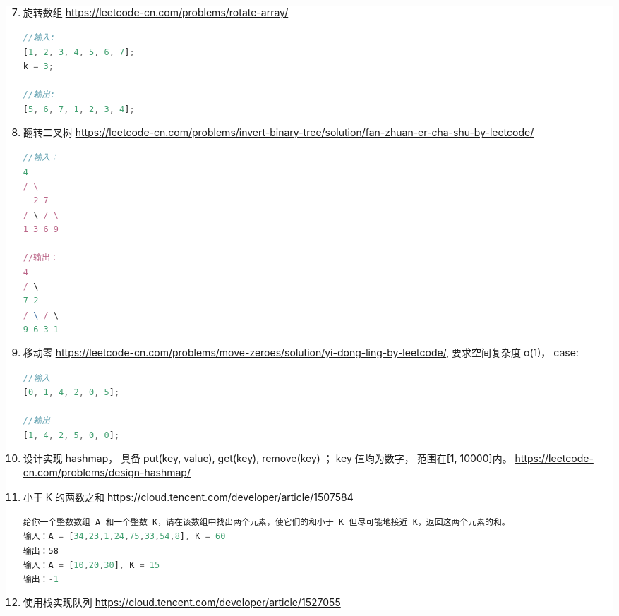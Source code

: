 7) 旋转数组 https://leetcode-cn.com/problems/rotate-array/

   ```javascript
   //输入:
   [1, 2, 3, 4, 5, 6, 7];
   k = 3;

   //输出:
   [5, 6, 7, 1, 2, 3, 4];
   ```

8. 翻转二叉树 https://leetcode-cn.com/problems/invert-binary-tree/solution/fan-zhuan-er-cha-shu-by-leetcode/

   ```javascript
   //输入：
   4
   / \
     2 7
   / \ / \
   1 3 6 9

   //输出：
   4
   / \
   7 2
   / \ / \
   9 6 3 1
   ```

9) 移动零 https://leetcode-cn.com/problems/move-zeroes/solution/yi-dong-ling-by-leetcode/, 要求空间复杂度 o(1)， case:

   ```javascript
   //输入
   [0, 1, 4, 2, 0, 5];

   //输出
   [1, 4, 2, 5, 0, 0];
   ```

10. 设计实现 hashmap， 具备 put(key, value), get(key), remove(key) ； key 值均为数字， 范围在[1, 10000]内。 https://leetcode-cn.com/problems/design-hashmap/

11. 小于 K 的两数之和
    https://cloud.tencent.com/developer/article/1507584

    ```javascript
    给你一个整数数组 A 和一个整数 K，请在该数组中找出两个元素，使它们的和小于 K 但尽可能地接近 K，返回这两个元素的和。
    输入：A = [34,23,1,24,75,33,54,8], K = 60
    输出：58
    输入：A = [10,20,30], K = 15
    输出：-1
    ```

12. 使用栈实现队列
    https://cloud.tencent.com/developer/article/1527055

